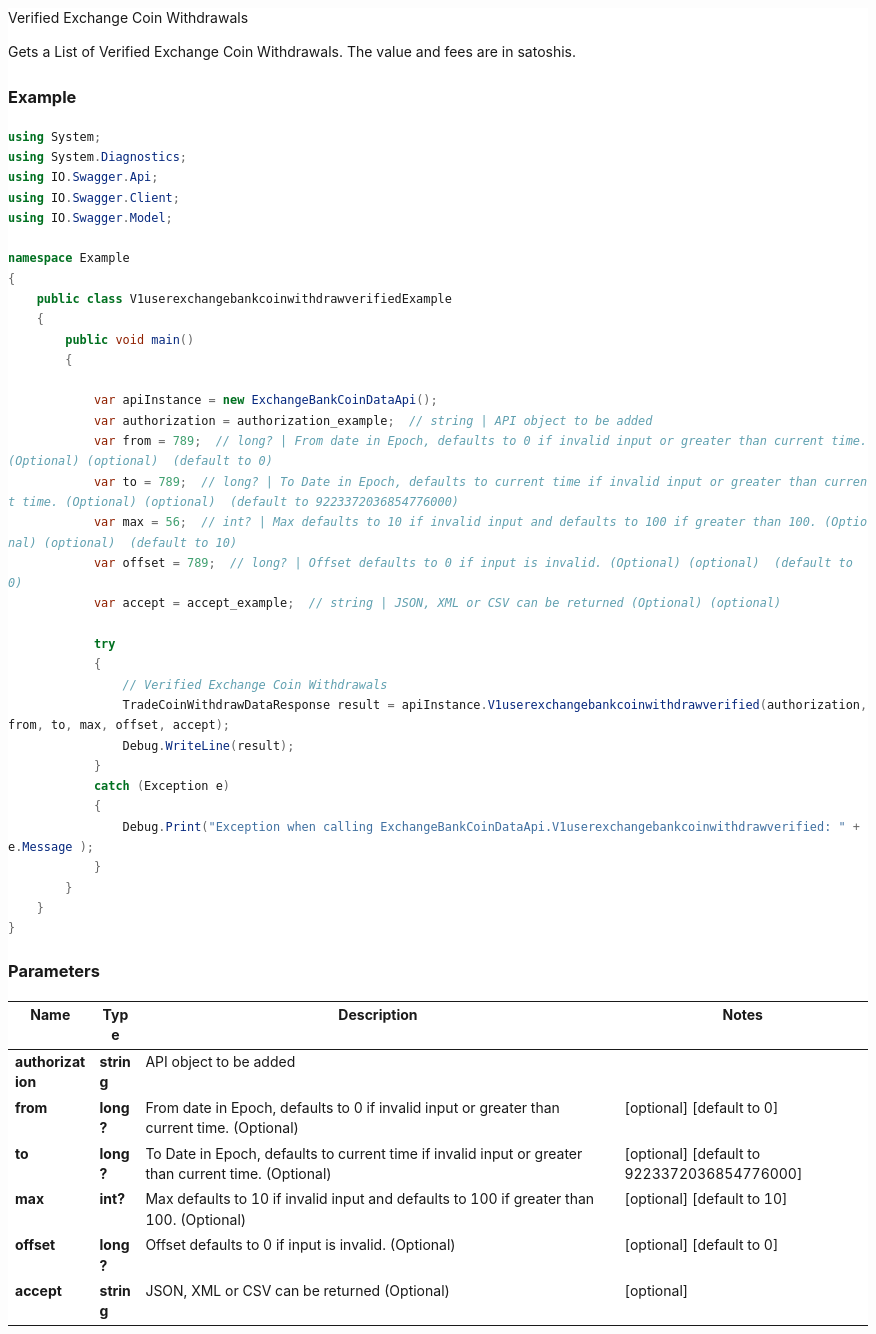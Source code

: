 Verified Exchange Coin Withdrawals

Gets a List of Verified Exchange Coin Withdrawals. The value and fees are in satoshis.

### Example
```csharp
using System;
using System.Diagnostics;
using IO.Swagger.Api;
using IO.Swagger.Client;
using IO.Swagger.Model;

namespace Example
{
    public class V1userexchangebankcoinwithdrawverifiedExample
    {
        public void main()
        {
            
            var apiInstance = new ExchangeBankCoinDataApi();
            var authorization = authorization_example;  // string | API object to be added
            var from = 789;  // long? | From date in Epoch, defaults to 0 if invalid input or greater than current time. (Optional) (optional)  (default to 0)
            var to = 789;  // long? | To Date in Epoch, defaults to current time if invalid input or greater than current time. (Optional) (optional)  (default to 9223372036854776000)
            var max = 56;  // int? | Max defaults to 10 if invalid input and defaults to 100 if greater than 100. (Optional) (optional)  (default to 10)
            var offset = 789;  // long? | Offset defaults to 0 if input is invalid. (Optional) (optional)  (default to 0)
            var accept = accept_example;  // string | JSON, XML or CSV can be returned (Optional) (optional) 

            try
            {
                // Verified Exchange Coin Withdrawals
                TradeCoinWithdrawDataResponse result = apiInstance.V1userexchangebankcoinwithdrawverified(authorization, from, to, max, offset, accept);
                Debug.WriteLine(result);
            }
            catch (Exception e)
            {
                Debug.Print("Exception when calling ExchangeBankCoinDataApi.V1userexchangebankcoinwithdrawverified: " + e.Message );
            }
        }
    }
}
```

### Parameters

Name | Type | Description  | Notes
------------- | ------------- | ------------- | -------------
 **authorization** | **string**| API object to be added | 
 **from** | **long?**| From date in Epoch, defaults to 0 if invalid input or greater than current time. (Optional) | [optional] [default to 0]
 **to** | **long?**| To Date in Epoch, defaults to current time if invalid input or greater than current time. (Optional) | [optional] [default to 9223372036854776000]
 **max** | **int?**| Max defaults to 10 if invalid input and defaults to 100 if greater than 100. (Optional) | [optional] [default to 10]
 **offset** | **long?**| Offset defaults to 0 if input is invalid. (Optional) | [optional] [default to 0]
 **accept** | **string**| JSON, XML or CSV can be returned (Optional) | [optional] 
